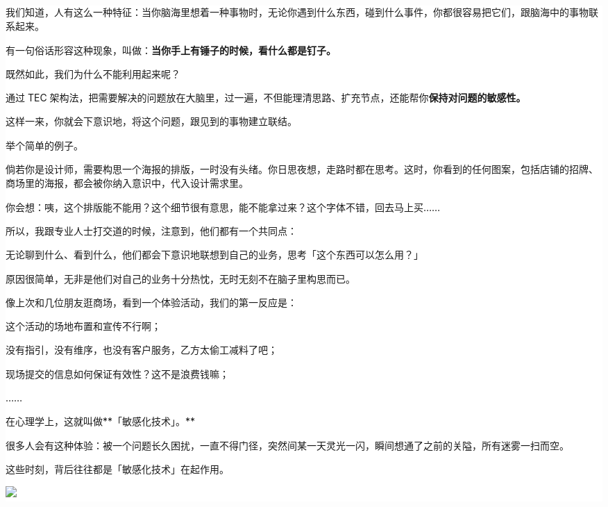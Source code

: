  

我们知道，人有这么一种特征：当你脑海里想着一种事物时，无论你遇到什么东西，碰到什么事件，你都很容易把它们，跟脑海中的事物联系起来。

  

有一句俗话形容这种现象，叫做：**当你手上有锤子的时候，看什么都是钉子。**

  

既然如此，我们为什么不能利用起来呢？

  

通过 TEC 架构法，把需要解决的问题放在大脑里，过一遍，不但能理清思路、扩充节点，还能帮你**保持对问题的敏感性。**

  

这样一来，你就会下意识地，将这个问题，跟见到的事物建立联结。

  

举个简单的例子。

  

倘若你是设计师，需要构思一个海报的排版，一时没有头绪。你日思夜想，走路时都在思考。这时，你看到的任何图案，包括店铺的招牌、商场里的海报，都会被你纳入意识中，代入设计需求里。

  

你会想：咦，这个排版能不能用？这个细节很有意思，能不能拿过来？这个字体不错，回去马上买……

  

所以，我跟专业人士打交道的时候，注意到，他们都有一个共同点：

  

无论聊到什么、看到什么，他们都会下意识地联想到自己的业务，思考「这个东西可以怎么用？」

  

原因很简单，无非是他们对自己的业务十分热忱，无时无刻不在脑子里构思而已。

  

像上次和几位朋友逛商场，看到一个体验活动，我们的第一反应是：

  

这个活动的场地布置和宣传不行啊；

没有指引，没有维序，也没有客户服务，乙方太偷工减料了吧；

现场提交的信息如何保证有效性？这不是浪费钱嘛；

……

  

在心理学上，这就叫做**「敏感化技术」。**

  

很多人会有这种体验：被一个问题长久困扰，一直不得门径，突然间某一天灵光一闪，瞬间想通了之前的关隘，所有迷雾一扫而空。

  

这些时刻，背后往往都是「敏感化技术」在起作用。

  

![](https://mmbiz.qpic.cn/mmbiz_png/yWXmuSFeCk17IVGzCR5kha9El3FjkFq2uoRVAw1eAXtvqC3YJCMINAocOGEdvzWrRjH12AHQPT0ia39U5bJNhkg/0?wx_fmt=png)

  